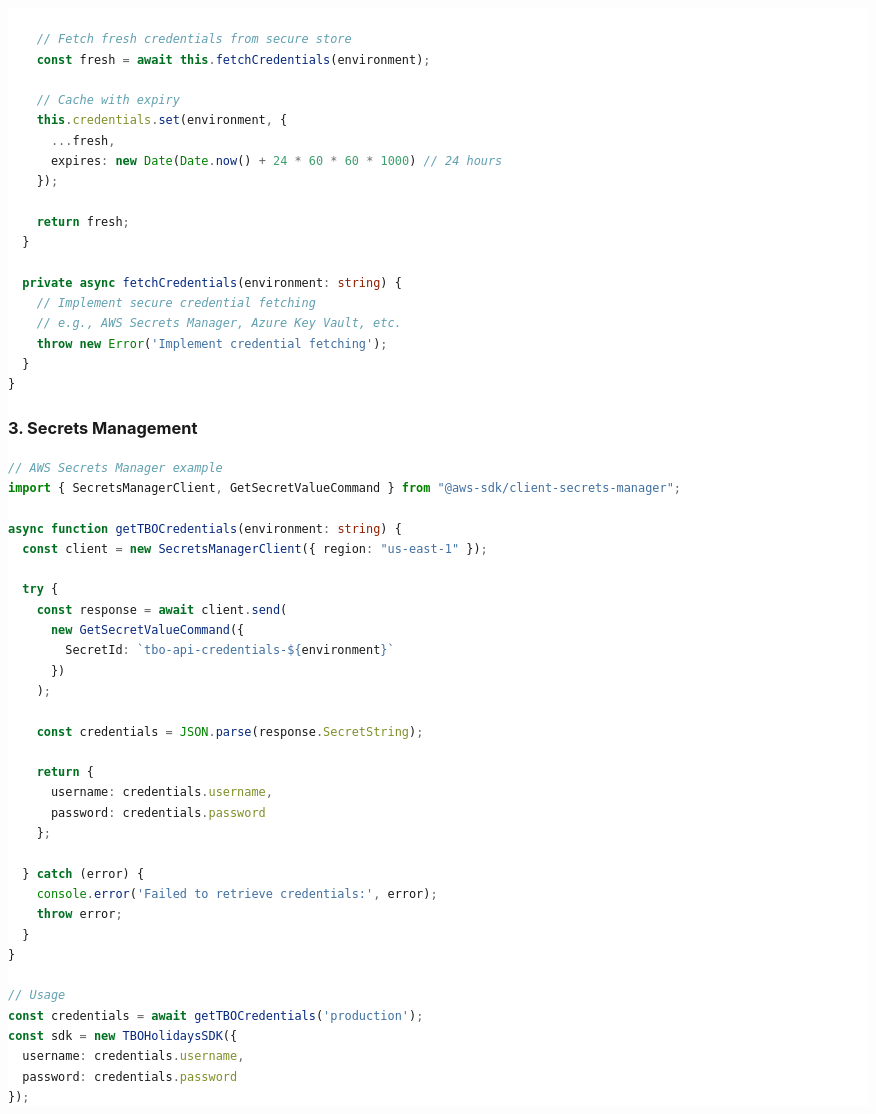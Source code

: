 ```typescript
    
    // Fetch fresh credentials from secure store
    const fresh = await this.fetchCredentials(environment);
    
    // Cache with expiry
    this.credentials.set(environment, {
      ...fresh,
      expires: new Date(Date.now() + 24 * 60 * 60 * 1000) // 24 hours
    });
    
    return fresh;
  }
  
  private async fetchCredentials(environment: string) {
    // Implement secure credential fetching
    // e.g., AWS Secrets Manager, Azure Key Vault, etc.
    throw new Error('Implement credential fetching');
  }
}
```

### 3. Secrets Management

```typescript
// AWS Secrets Manager example
import { SecretsManagerClient, GetSecretValueCommand } from "@aws-sdk/client-secrets-manager";

async function getTBOCredentials(environment: string) {
  const client = new SecretsManagerClient({ region: "us-east-1" });
  
  try {
    const response = await client.send(
      new GetSecretValueCommand({
        SecretId: `tbo-api-credentials-${environment}`
      })
    );
    
    const credentials = JSON.parse(response.SecretString);
    
    return {
      username: credentials.username,
      password: credentials.password
    };
    
  } catch (error) {
    console.error('Failed to retrieve credentials:', error);
    throw error;
  }
}

// Usage
const credentials = await getTBOCredentials('production');
const sdk = new TBOHolidaysSDK({
  username: credentials.username,
  password: credentials.password
});
```
